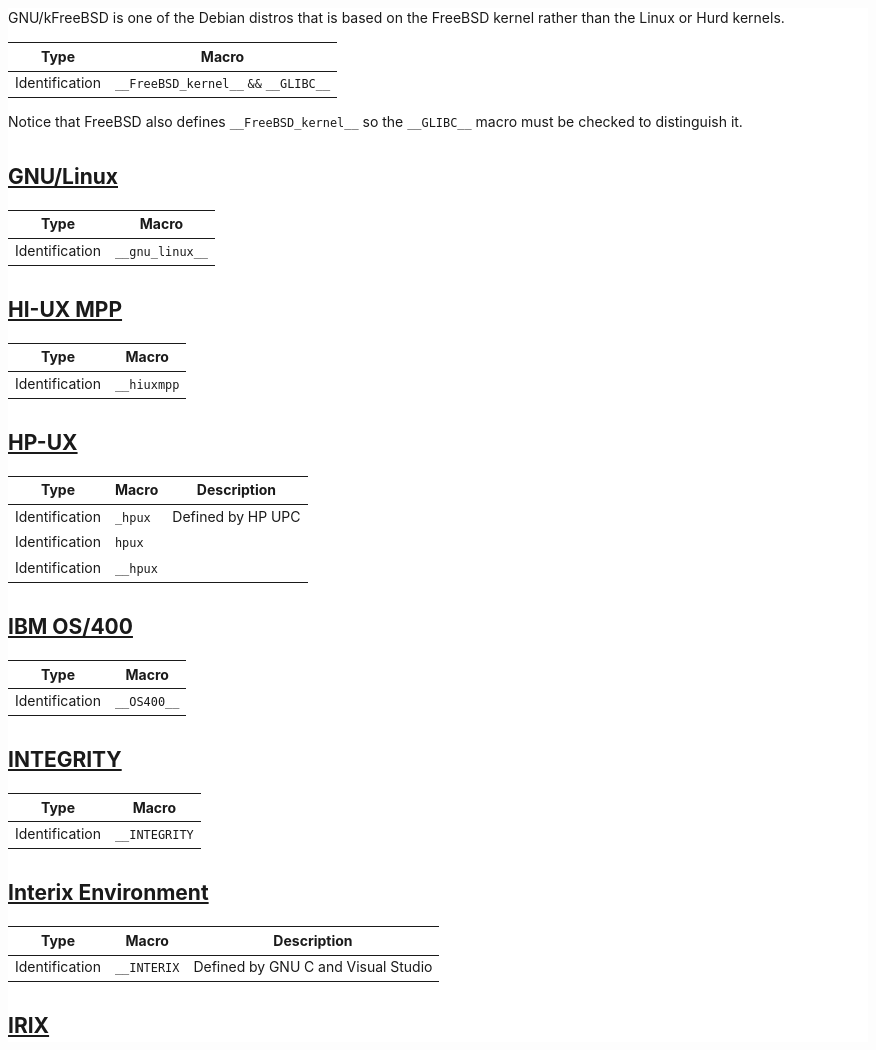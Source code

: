 GNU/kFreeBSD is one of the Debian distros that is based on the FreeBSD kernel rather than the Linux or Hurd kernels.

Type|Macro
---|---
Identification|`__FreeBSD_kernel__` `&&` `__GLIBC__`

Notice that FreeBSD also defines `__FreeBSD_kernel__` so the `__GLIBC__` macro must be checked to distinguish it.

## [GNU/Linux](http://en.wikipedia.org/wiki/GNU/Linux) ##

Type|Macro
---|---
Identification|`__gnu_linux__`

## [HI-UX MPP](http://en.wikipedia.org/wiki/HI-UX) ##

Type|Macro
---|---
Identification|`__hiuxmpp`

## [HP-UX](http://en.wikipedia.org/wiki/HP-UX) ##

Type|Macro|Description
---|---|---
Identification|`_hpux`|Defined by HP UPC
Identification|`hpux`|
Identification|`__hpux`|

## [IBM OS/400](http://en.wikipedia.org/wiki/IBM_i) ##

Type|Macro
---|---
Identification|`__OS400__`

## [INTEGRITY](http://en.wikipedia.org/wiki/Integrity_%28operating_system%29) ##

Type|Macro
---|---
Identification|`__INTEGRITY`

## [Interix Environment](http://en.wikipedia.org/wiki/Interix) ##

Type|Macro|Description
---|---|---
Identification|`__INTERIX`|Defined by GNU C and Visual Studio

## [IRIX](http://en.wikipedia.org/wiki/Irix) ##
